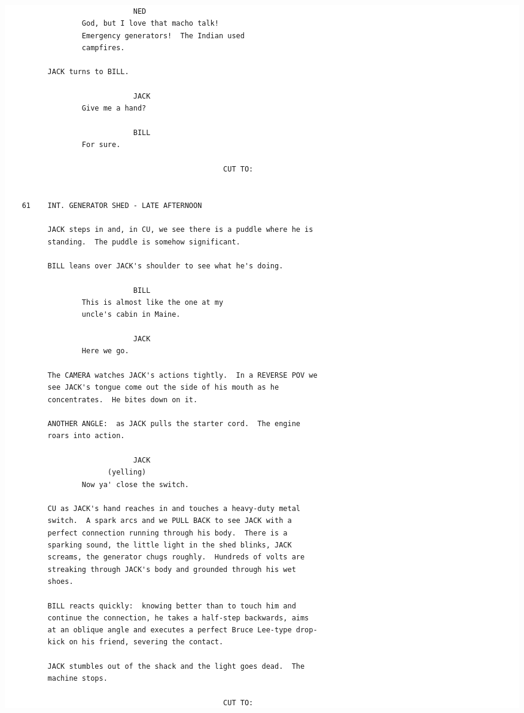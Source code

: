                                   NED
                      God, but I love that macho talk!
                      Emergency generators!  The Indian used
                      campfires.
 
              JACK turns to BILL.
 
                                  JACK
                      Give me a hand?
 
                                  BILL
                      For sure.
 
                                                       CUT TO:
 
 
        61    INT. GENERATOR SHED - LATE AFTERNOON
 
              JACK steps in and, in CU, we see there is a puddle where he is
              standing.  The puddle is somehow significant.
 
              BILL leans over JACK's shoulder to see what he's doing.
 
                                  BILL
                      This is almost like the one at my
                      uncle's cabin in Maine.
 
                                  JACK
                      Here we go.
 
              The CAMERA watches JACK's actions tightly.  In a REVERSE POV we
              see JACK's tongue come out the side of his mouth as he
              concentrates.  He bites down on it.
 
              ANOTHER ANGLE:  as JACK pulls the starter cord.  The engine
              roars into action.
 
                                  JACK
                            (yelling)
                      Now ya' close the switch.
 
              CU as JACK's hand reaches in and touches a heavy-duty metal
              switch.  A spark arcs and we PULL BACK to see JACK with a
              perfect connection running through his body.  There is a
              sparking sound, the little light in the shed blinks, JACK
              screams, the generator chugs roughly.  Hundreds of volts are
              streaking through JACK's body and grounded through his wet
              shoes.
 
              BILL reacts quickly:  knowing better than to touch him and
              continue the connection, he takes a half-step backwards, aims
              at an oblique angle and executes a perfect Bruce Lee-type drop-
              kick on his friend, severing the contact.

              JACK stumbles out of the shack and the light goes dead.  The
              machine stops.
 
                                                       CUT TO:
 